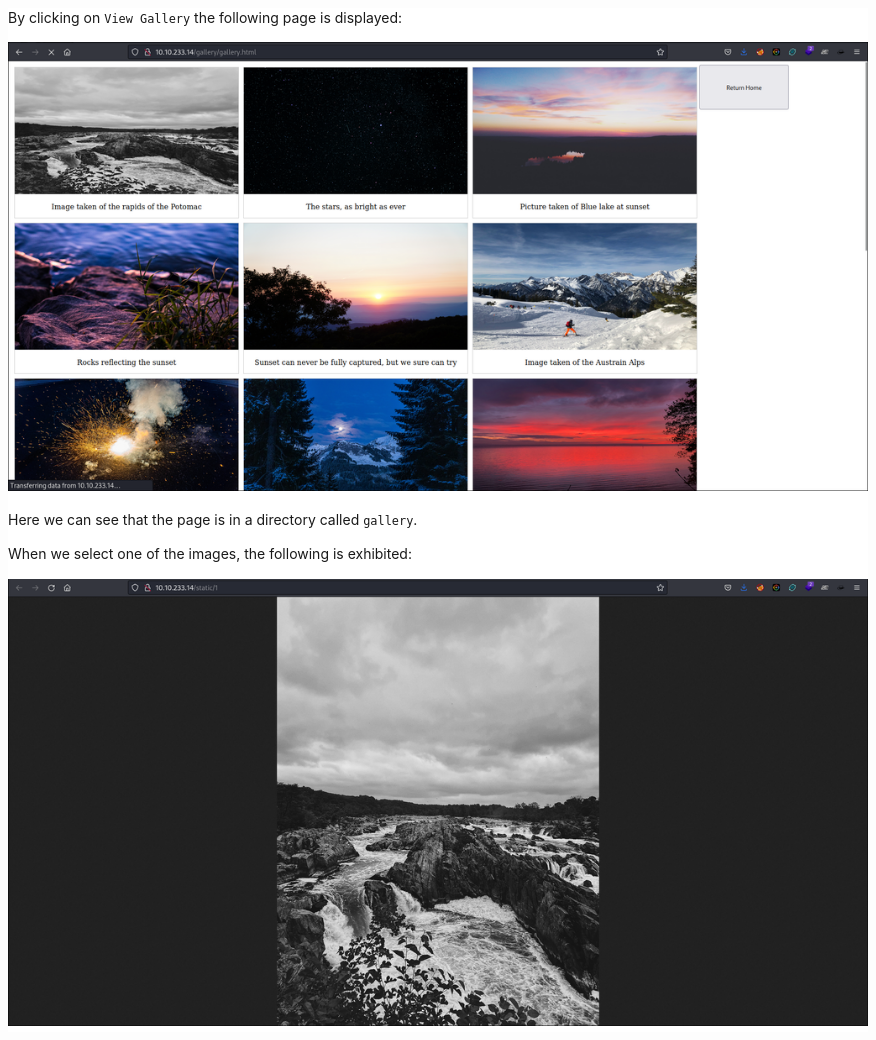 By clicking on `View Gallery` the following page is 
displayed:

![](gallery.png)

Here we can see that the page is in a directory called `gallery`.

When we select one of the images, the following is exhibited:

![](static.png)
